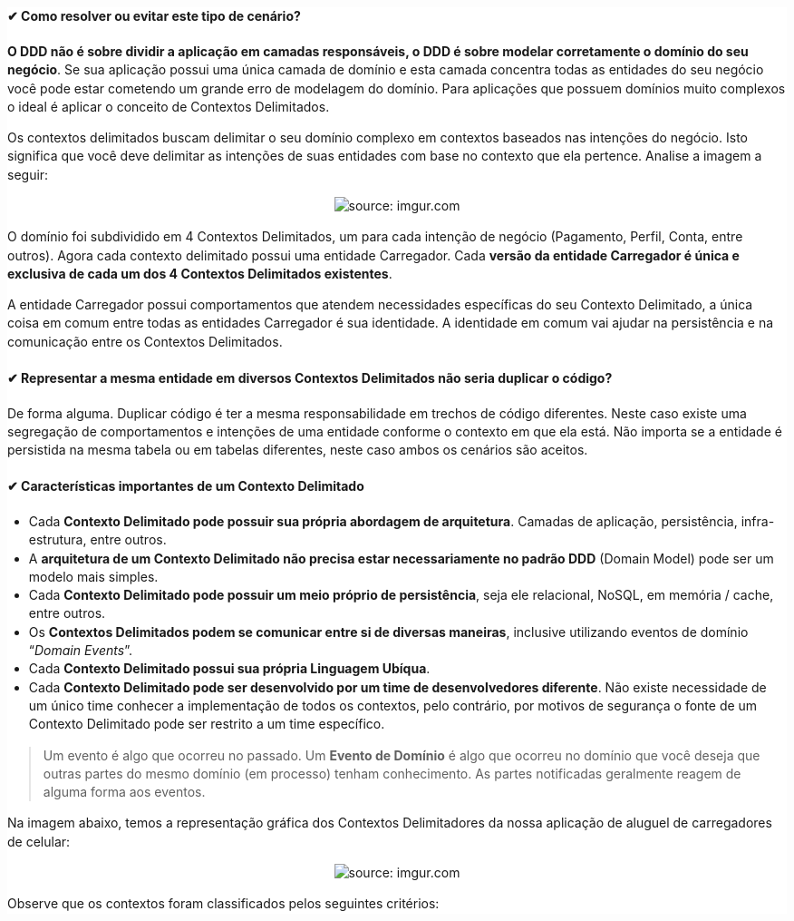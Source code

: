 <h4>✔ Como resolver ou evitar este tipo de cenário?</h4>

**O DDD não é sobre dividir a aplicação em camadas responsáveis, o DDD é sobre modelar corretamente o domínio do seu negócio**. Se sua aplicação possui uma única camada de domínio e esta camada concentra todas as entidades do seu negócio você pode estar cometendo um grande erro de modelagem do domínio. Para aplicações que possuem domínios muito complexos o ideal é aplicar o conceito de Contextos Delimitados.

Os contextos delimitados buscam delimitar o seu domínio complexo em contextos baseados nas intenções do negócio. Isto significa que você deve delimitar as intenções de suas entidades com base no contexto que ela pertence. Analise a imagem a seguir:

<div align="center"><img src="https://i.imgur.com/LaZH2iH.png" title="source: imgur.com" /></div>

O domínio foi subdividido em 4 Contextos Delimitados, um para cada intenção de negócio (Pagamento, Perfil, Conta, entre outros). Agora cada contexto delimitado possui uma entidade Carregador. Cada **versão da entidade Carregador é única e exclusiva de cada um dos 4 Contextos Delimitados existentes**. 

A entidade Carregador possui comportamentos que atendem necessidades específicas do seu Contexto Delimitado, a única coisa em comum entre todas as entidades Carregador é sua identidade. A identidade em comum vai ajudar na persistência e na comunicação entre os Contextos Delimitados.

<h4>✔ Representar a mesma entidade em diversos Contextos Delimitados não seria duplicar o código?</h4>

De forma alguma. Duplicar código é ter a mesma responsabilidade em trechos de código diferentes. Neste caso existe uma segregação de comportamentos e intenções de uma entidade conforme o contexto em que ela está. Não importa se a entidade é persistida na mesma tabela ou em tabelas diferentes, neste caso ambos os cenários são aceitos.

<h4>✔ Características importantes de um Contexto Delimitado</h4>

- Cada **Contexto Delimitado pode possuir sua própria abordagem de arquitetura**. Camadas de aplicação, persistência, infra-estrutura, entre outros.
- A **arquitetura de um Contexto Delimitado não precisa estar necessariamente no padrão DDD** (Domain Model) pode ser um modelo mais simples.
- Cada **Contexto Delimitado pode possuir um meio próprio de persistência**, seja ele relacional, NoSQL, em memória / cache, entre outros.
- Os **Contextos Delimitados podem se comunicar entre si de diversas maneiras**, inclusive utilizando eventos de domínio “*Domain Events*”.
- Cada **Contexto Delimitado possui sua própria Linguagem Ubíqua**.
- Cada **Contexto Delimitado pode ser desenvolvido por um time de desenvolvedores diferente**. Não existe necessidade de um único time conhecer a implementação de todos os contextos, pelo contrário, por motivos de segurança o fonte de um Contexto Delimitado pode ser restrito a um time específico.

> Um evento é algo que ocorreu no passado. Um **Evento de Domínio** é algo que ocorreu no domínio que você deseja que outras partes do mesmo domínio (em processo) tenham conhecimento. As partes notificadas geralmente reagem de alguma forma aos eventos.

Na imagem abaixo, temos a representação gráfica dos Contextos Delimitadores da nossa aplicação de aluguel de carregadores de celular:

<div align="center"><img src="https://i.imgur.com/5PARIYG.png" title="source: imgur.com" /></div>

Observe que os contextos foram classificados pelos seguintes critérios:
